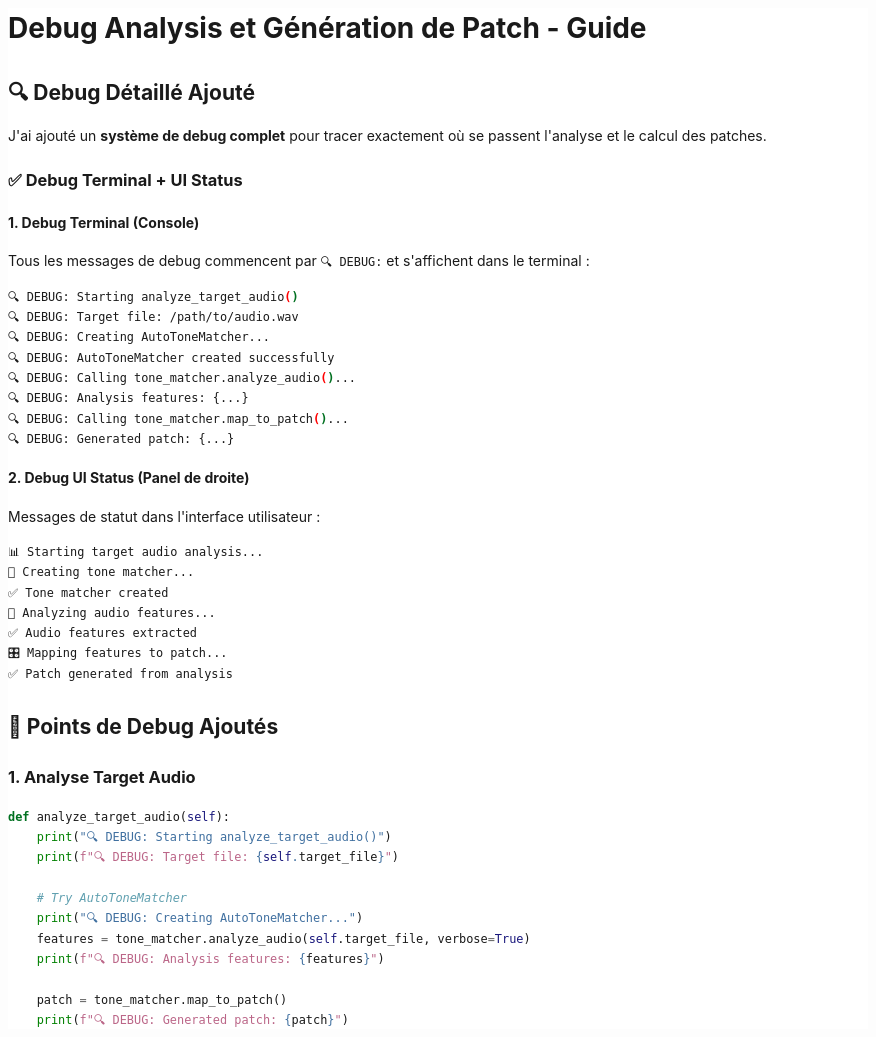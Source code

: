 # Debug Analysis et Génération de Patch - Guide

## 🔍 **Debug Détaillé Ajouté**

J'ai ajouté un **système de debug complet** pour tracer exactement où se passent l'analyse et le calcul des patches.

### ✅ **Debug Terminal + UI Status**

#### **1. Debug Terminal (Console)**
Tous les messages de debug commencent par `🔍 DEBUG:` et s'affichent dans le terminal :

```bash
🔍 DEBUG: Starting analyze_target_audio()
🔍 DEBUG: Target file: /path/to/audio.wav
🔍 DEBUG: Creating AutoToneMatcher...
🔍 DEBUG: AutoToneMatcher created successfully
🔍 DEBUG: Calling tone_matcher.analyze_audio()...
🔍 DEBUG: Analysis features: {...}
🔍 DEBUG: Calling tone_matcher.map_to_patch()...
🔍 DEBUG: Generated patch: {...}
```

#### **2. Debug UI Status (Panel de droite)**
Messages de statut dans l'interface utilisateur :

```
📊 Starting target audio analysis...
🔧 Creating tone matcher...
✅ Tone matcher created
🎵 Analyzing audio features...
✅ Audio features extracted
🎛️ Mapping features to patch...
✅ Patch generated from analysis
```

## 🎯 **Points de Debug Ajoutés**

### **1. Analyse Target Audio**
```python
def analyze_target_audio(self):
    print("🔍 DEBUG: Starting analyze_target_audio()")
    print(f"🔍 DEBUG: Target file: {self.target_file}")
    
    # Try AutoToneMatcher
    print("🔍 DEBUG: Creating AutoToneMatcher...")
    features = tone_matcher.analyze_audio(self.target_file, verbose=True)
    print(f"🔍 DEBUG: Analysis features: {features}")
    
    patch = tone_matcher.map_to_patch()
    print(f"🔍 DEBUG: Generated patch: {patch}")
```
